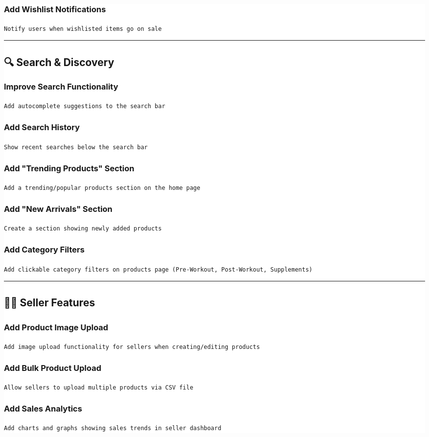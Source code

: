 ### Add Wishlist Notifications
```
Notify users when wishlisted items go on sale
```

---

## 🔍 Search & Discovery

### Improve Search Functionality
```
Add autocomplete suggestions to the search bar
```

### Add Search History
```
Show recent searches below the search bar
```

### Add "Trending Products" Section
```
Add a trending/popular products section on the home page
```

### Add "New Arrivals" Section
```
Create a section showing newly added products
```

### Add Category Filters
```
Add clickable category filters on products page (Pre-Workout, Post-Workout, Supplements)
```

---

## 👨‍💼 Seller Features

### Add Product Image Upload
```
Add image upload functionality for sellers when creating/editing products
```

### Add Bulk Product Upload
```
Allow sellers to upload multiple products via CSV file
```

### Add Sales Analytics
```
Add charts and graphs showing sales trends in seller dashboard
```
